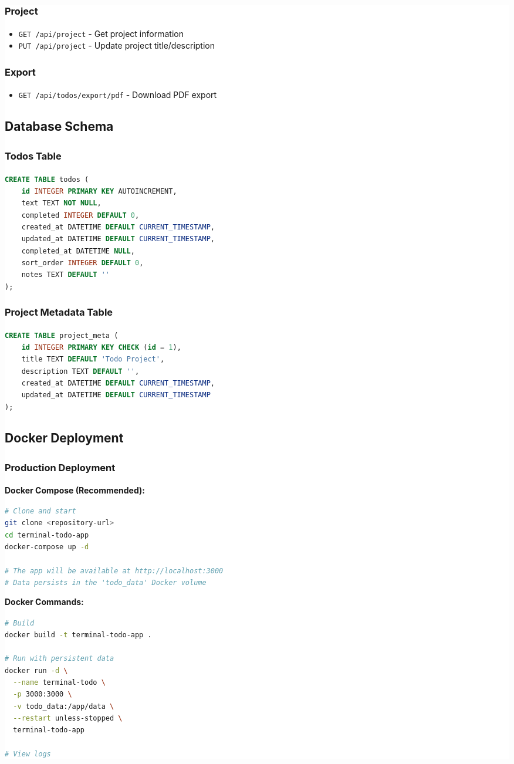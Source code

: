 ### Project
- `GET /api/project` - Get project information
- `PUT /api/project` - Update project title/description

### Export
- `GET /api/todos/export/pdf` - Download PDF export

## Database Schema

### Todos Table
```sql
CREATE TABLE todos (
    id INTEGER PRIMARY KEY AUTOINCREMENT,
    text TEXT NOT NULL,
    completed INTEGER DEFAULT 0,
    created_at DATETIME DEFAULT CURRENT_TIMESTAMP,
    updated_at DATETIME DEFAULT CURRENT_TIMESTAMP,
    completed_at DATETIME NULL,
    sort_order INTEGER DEFAULT 0,
    notes TEXT DEFAULT ''
);
```

### Project Metadata Table
```sql
CREATE TABLE project_meta (
    id INTEGER PRIMARY KEY CHECK (id = 1),
    title TEXT DEFAULT 'Todo Project',
    description TEXT DEFAULT '',
    created_at DATETIME DEFAULT CURRENT_TIMESTAMP,
    updated_at DATETIME DEFAULT CURRENT_TIMESTAMP
);
```

## Docker Deployment

### Production Deployment

**Docker Compose (Recommended):**
```bash
# Clone and start
git clone <repository-url>
cd terminal-todo-app
docker-compose up -d

# The app will be available at http://localhost:3000
# Data persists in the 'todo_data' Docker volume
```

**Docker Commands:**
```bash
# Build
docker build -t terminal-todo-app .

# Run with persistent data
docker run -d \
  --name terminal-todo \
  -p 3000:3000 \
  -v todo_data:/app/data \
  --restart unless-stopped \
  terminal-todo-app

# View logs
```